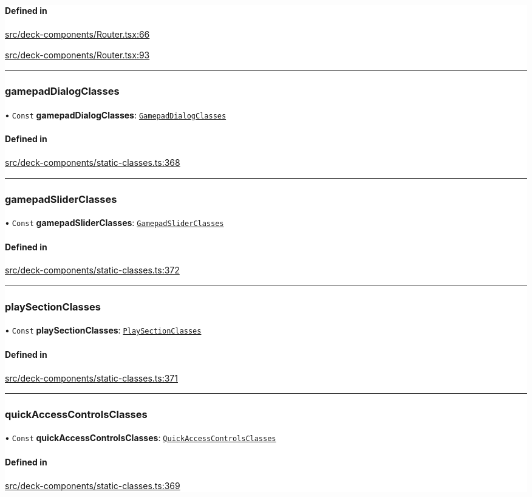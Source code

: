 #### Defined in

[src/deck-components/Router.tsx:66](https://github.com/SteamDeckHomebrew/decky-frontend-lib/blob/82f604a/src/deck-components/Router.tsx#L66)

[src/deck-components/Router.tsx:93](https://github.com/SteamDeckHomebrew/decky-frontend-lib/blob/82f604a/src/deck-components/Router.tsx#L93)

___

### gamepadDialogClasses

• `Const` **gamepadDialogClasses**: [`GamepadDialogClasses`](deck_components._internal_.md#gamepaddialogclasses)

#### Defined in

[src/deck-components/static-classes.ts:368](https://github.com/SteamDeckHomebrew/decky-frontend-lib/blob/82f604a/src/deck-components/static-classes.ts#L368)

___

### gamepadSliderClasses

• `Const` **gamepadSliderClasses**: [`GamepadSliderClasses`](deck_components._internal_.md#gamepadsliderclasses)

#### Defined in

[src/deck-components/static-classes.ts:372](https://github.com/SteamDeckHomebrew/decky-frontend-lib/blob/82f604a/src/deck-components/static-classes.ts#L372)

___

### playSectionClasses

• `Const` **playSectionClasses**: [`PlaySectionClasses`](deck_components._internal_.md#playsectionclasses)

#### Defined in

[src/deck-components/static-classes.ts:371](https://github.com/SteamDeckHomebrew/decky-frontend-lib/blob/82f604a/src/deck-components/static-classes.ts#L371)

___

### quickAccessControlsClasses

• `Const` **quickAccessControlsClasses**: [`QuickAccessControlsClasses`](deck_components._internal_.md#quickaccesscontrolsclasses)

#### Defined in

[src/deck-components/static-classes.ts:369](https://github.com/SteamDeckHomebrew/decky-frontend-lib/blob/82f604a/src/deck-components/static-classes.ts#L369)
